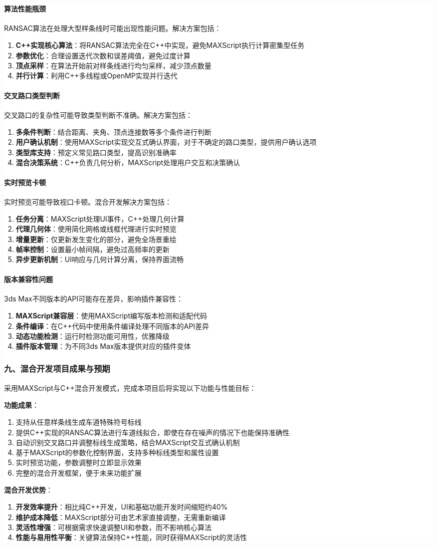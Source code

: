 #### 算法性能瓶颈

RANSAC算法在处理大型样条线时可能出现性能问题。解决方案包括：

1. **C++实现核心算法**：将RANSAC算法完全在C++中实现，避免MAXScript执行计算密集型任务
2. **参数优化**：合理设置迭代次数和误差阈值，避免过度计算
3. **顶点采样**：在算法开始前对样条线进行均匀采样，减少顶点数量
4. **并行计算**：利用C++多线程或OpenMP实现并行迭代

#### 交叉路口类型判断

交叉路口的复杂性可能导致类型判断不准确。解决方案包括：

1. **多条件判断**：结合距离、夹角、顶点连接数等多个条件进行判断
2. **用户确认机制**：使用MAXScript实现交互式确认界面，对于不确定的路口类型，提供用户确认选项
3. **类型库支持**：预定义常见路口类型，提高识别准确率
4. **混合决策系统**：C++负责几何分析，MAXScript处理用户交互和决策确认

#### 实时预览卡顿

实时预览可能导致视口卡顿。混合开发解决方案包括：

1. **任务分离**：MAXScript处理UI事件，C++处理几何计算
2. **代理几何体**：使用简化网格或线框代理进行实时预览
3. **增量更新**：仅更新发生变化的部分，避免全场景重绘
4. **帧率控制**：设置最小帧间隔，避免过高频率的更新
5. **异步更新机制**：UI响应与几何计算分离，保持界面流畅

#### 版本兼容性问题

3ds Max不同版本的API可能存在差异，影响插件兼容性：

1. **MAXScript兼容层**：使用MAXScript编写版本检测和适配代码
2. **条件编译**：在C++代码中使用条件编译处理不同版本的API差异
3. **动态功能检测**：运行时检测功能可用性，优雅降级
4. **插件版本管理**：为不同3ds Max版本提供对应的插件变体

### 九、混合开发项目成果与预期

采用MAXScript与C++混合开发模式，完成本项目后将实现以下功能与性能目标：

**功能成果**：

1. 支持从任意样条线生成车道特殊符号标线
2. 提供C++实现的RANSAC算法进行车道线拟合，即使在存在噪声的情况下也能保持准确性
3. 自动识别交叉路口并调整标线生成策略，结合MAXScript交互式确认机制
4. 基于MAXScript的参数化控制界面，支持多种标线类型和属性设置
5. 实时预览功能，参数调整时立即显示效果
6. 完整的混合开发框架，便于未来功能扩展

**混合开发优势**：

1. **开发效率提升**：相比纯C++开发，UI和基础功能开发时间缩短约40%
2. **维护成本降低**：MAXScript部分可由艺术家直接调整，无需重新编译
3. **灵活性增强**：可根据需求快速调整UI和参数，而不影响核心算法
4. **性能与易用性平衡**：关键算法保持C++性能，同时获得MAXScript的灵活性
